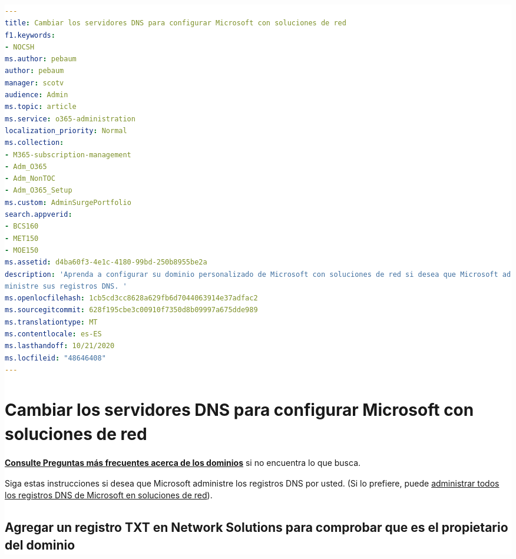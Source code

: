 ```yaml
---
title: Cambiar los servidores DNS para configurar Microsoft con soluciones de red
f1.keywords:
- NOCSH
ms.author: pebaum
author: pebaum
manager: scotv
audience: Admin
ms.topic: article
ms.service: o365-administration
localization_priority: Normal
ms.collection:
- M365-subscription-management
- Adm_O365
- Adm_NonTOC
- Adm_O365_Setup
ms.custom: AdminSurgePortfolio
search.appverid:
- BCS160
- MET150
- MOE150
ms.assetid: d4ba60f3-4e1c-4180-99bd-250b8955be2a
description: 'Aprenda a configurar su dominio personalizado de Microsoft con soluciones de red si desea que Microsoft administre sus registros DNS. '
ms.openlocfilehash: 1cb5cd3cc8628a629fb6d7044063914e37adfac2
ms.sourcegitcommit: 628f195cbe3c00910f7350d8b09997a675dde989
ms.translationtype: MT
ms.contentlocale: es-ES
ms.lasthandoff: 10/21/2020
ms.locfileid: "48646408"
---
```

# <a name="change-nameservers-to-set-up-microsoft-with-network-solutions"></a>Cambiar los servidores DNS para configurar Microsoft con soluciones de red

 **[Consulte Preguntas más frecuentes acerca de los dominios](../setup/domains-faq.md)** si no encuentra lo que busca.
  
Siga estas instrucciones si desea que Microsoft administre los registros DNS por usted. (Si lo prefiere, puede [administrar todos los registros DNS de Microsoft en soluciones de red](create-dns-records-at-network-solutions.md)).
  
    
## <a name="add-a-txt-record-at-network-solutions-to-verify-that-you-own-the-domain"></a>Agregar un registro TXT en Network Solutions para comprobar que es el propietario del dominio
